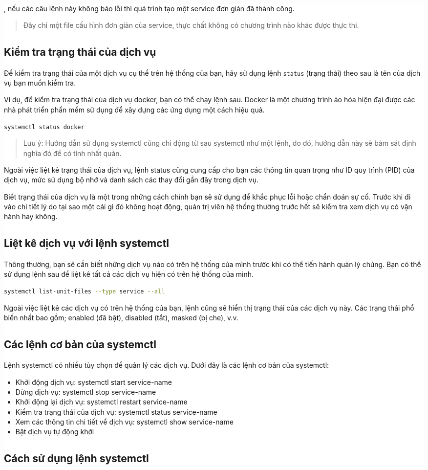 , nếu các câu lệnh này không báo lỗi thì quá trình tạo một service đơn giản đã thành công.

>Đây chỉ một file cấu hình đơn giản của service, thực chất không có chương trình nào khác được thực thi.

## Kiểm tra trạng thái của dịch vụ

Để kiểm tra trạng thái của một dịch vụ cụ thể trên hệ thống của bạn, hãy sử dụng lệnh `status` (trạng thái) theo sau là tên của dịch vụ bạn muốn kiểm tra.

Ví dụ, để kiểm tra trạng thái của dịch vụ docker, bạn có thể chạy lệnh sau. Docker là một chương trình ảo hóa hiện đại được các nhà phát triển phần mềm sử dụng để xây dựng các ứng dụng một cách hiệu quả.

```sh
systemctl status docker
```

>Lưu ý: Hướng dẫn sử dụng systemctl cũng chỉ động từ sau systemctl như một lệnh, do đó, hướng dẫn này sẽ bám sát định nghĩa đó để có tính nhất quán.

Ngoài việc liệt kê trạng thái của dịch vụ, lệnh status cũng cung cấp cho bạn các thông tin quan trọng như ID quy trình (PID) của dịch vụ, mức sử dụng bộ nhớ và danh sách các thay đổi gần đây trong dịch vụ.

Biết trạng thái của dịch vụ là một trong những cách chính bạn sẽ sử dụng để khắc phục lỗi hoặc chẩn đoán sự cố. Trước khi đi vào chi tiết lý do tại sao một cái gì đó không hoạt động, quản trị viên hệ thống thường trước hết sẽ kiểm tra xem dịch vụ có vận hành hay không.

## Liệt kê dịch vụ với lệnh systemctl

Thông thường, bạn sẽ cần biết những dịch vụ nào có trên hệ thống của mình trước khi có thể tiến hành quản lý chúng. Bạn có thể sử dụng lệnh sau để liệt kê tất cả các dịch vụ hiện có trên hệ thống của mình.

```sh
systemctl list-unit-files --type service --all
```

Ngoài việc liệt kê các dịch vụ có trên hệ thống của bạn, lệnh cũng sẽ hiển thị trạng thái của các dịch vụ này. Các trạng thái phổ biến nhất bao gồm; enabled (đã bật), disabled (tắt), masked (bị che), v.v.

## Các lệnh cơ bản của systemctl

Lệnh systemctl có nhiều tùy chọn để quản lý các dịch vụ. Dưới đây là các lệnh cơ bản của systemctl:

- Khởi động dịch vụ: systemctl start service-name
- Dừng dịch vụ: systemctl stop service-name
- Khởi động lại dịch vụ: systemctl restart service-name
- Kiểm tra trạng thái của dịch vụ: systemctl status service-name
- Xem các thông tin chi tiết về dịch vụ: systemctl show service-name
- Bật dịch vụ tự động khởi

## Cách sử dụng lệnh systemctl

